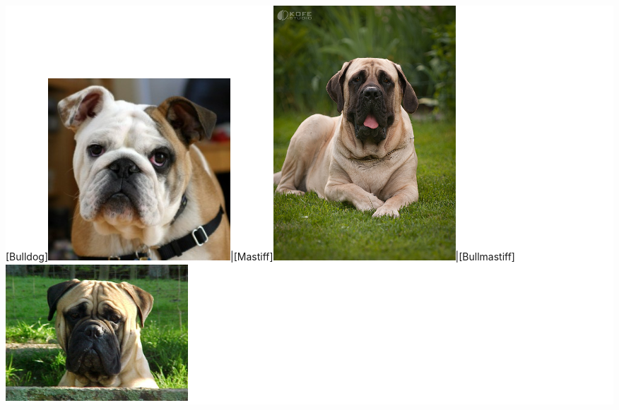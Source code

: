 [Bulldog]<img src="images/Bulldog.jpg" width="30%">|[Mastiff]<img src="images/Mastiff.jpg" width="30%">|[Bullmastiff]<img src="images/Bullmastiff.jpg" width="30%"> 